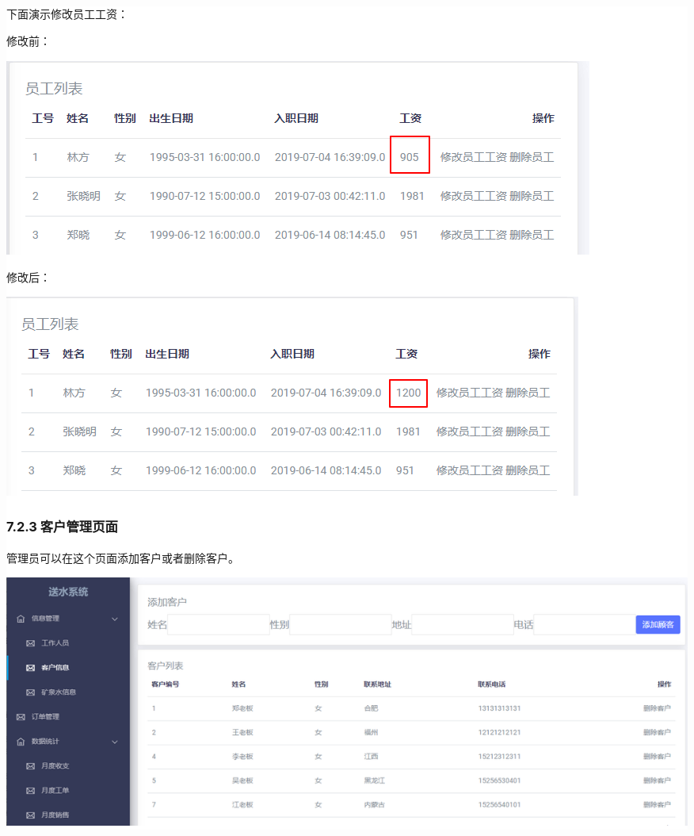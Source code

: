 下面演示修改员工工资：

修改前：

![修改工资前](./image/preview/manage/salary-before.png)

修改后：

![修改工资后](./image/preview/manage/salary-after.png)

### 7.2.3 客户管理页面

管理员可以在这个页面添加客户或者删除客户。

![客户管理](./image/preview/manage/custom.png)
